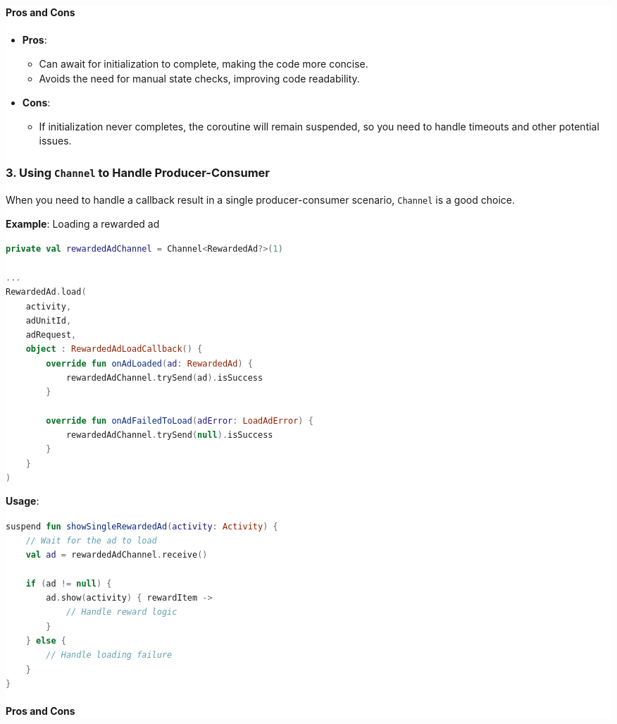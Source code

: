 #### Pros and Cons

- **Pros**:
  - Can await for initialization to complete, making the code more concise.
  - Avoids the need for manual state checks, improving code readability.

- **Cons**:
  - If initialization never completes, the coroutine will remain suspended, so you need to handle timeouts and other potential issues.

### 3. Using `Channel` to Handle Producer-Consumer

When you need to handle a callback result in a single producer-consumer scenario, `Channel` is a good choice.

**Example**: Loading a rewarded ad

```kotlin
private val rewardedAdChannel = Channel<RewardedAd?>(1)

...
RewardedAd.load(
    activity,
    adUnitId,
    adRequest,
    object : RewardedAdLoadCallback() {
        override fun onAdLoaded(ad: RewardedAd) {
            rewardedAdChannel.trySend(ad).isSuccess
        }

        override fun onAdFailedToLoad(adError: LoadAdError) {
            rewardedAdChannel.trySend(null).isSuccess
        }
    }
)
```

**Usage**:

```kotlin
suspend fun showSingleRewardedAd(activity: Activity) {
    // Wait for the ad to load
    val ad = rewardedAdChannel.receive()

    if (ad != null) {
        ad.show(activity) { rewardItem ->
            // Handle reward logic
        }
    } else {
        // Handle loading failure
    }
}
```

#### Pros and Cons
